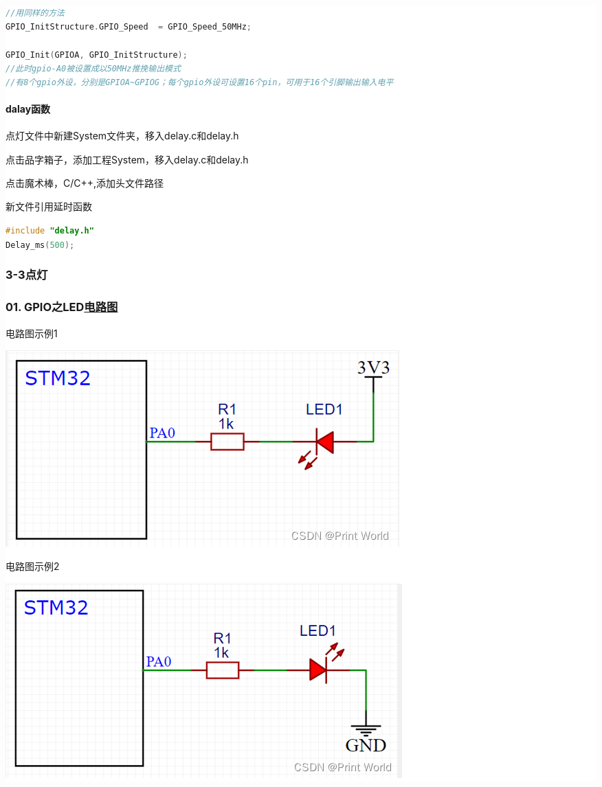 ```c
//用同样的方法
GPIO_InitStructure.GPIO_Speed  = GPIO_Speed_50MHz;

GPIO_Init(GPIOA, GPIO_InitStructure);
//此时gpio-A0被设置成以50MHz推挽输出模式
//有8个gpio外设，分别是GPIOA~GPIOG；每个gpio外设可设置16个pin，可用于16个引脚输出输入电平
```

#### dalay函数

点灯文件中新建System文件夹，移入delay.c和delay.h

点击品字箱子，添加工程System，移入delay.c和delay.h

点击魔术棒，C/C++,添加头文件路径

新文件引用延时函数

```c
#include "delay.h"
Delay_ms(500);
```

### 

### 3-3点灯

### 01\. GPIO之LED[电路图](https://so.csdn.net/so/search?q=%E7%94%B5%E8%B7%AF%E5%9B%BE&spm=1001.2101.3001.7020)

电路图示例1

![在这里插入图片描述](pic_win/78dc2c340e1824dfda1df244eae9789d.png)

电路图示例2

![在这里插入图片描述](pic_win/693cac0b004a7e4699d5a6a9e0131519.png)
